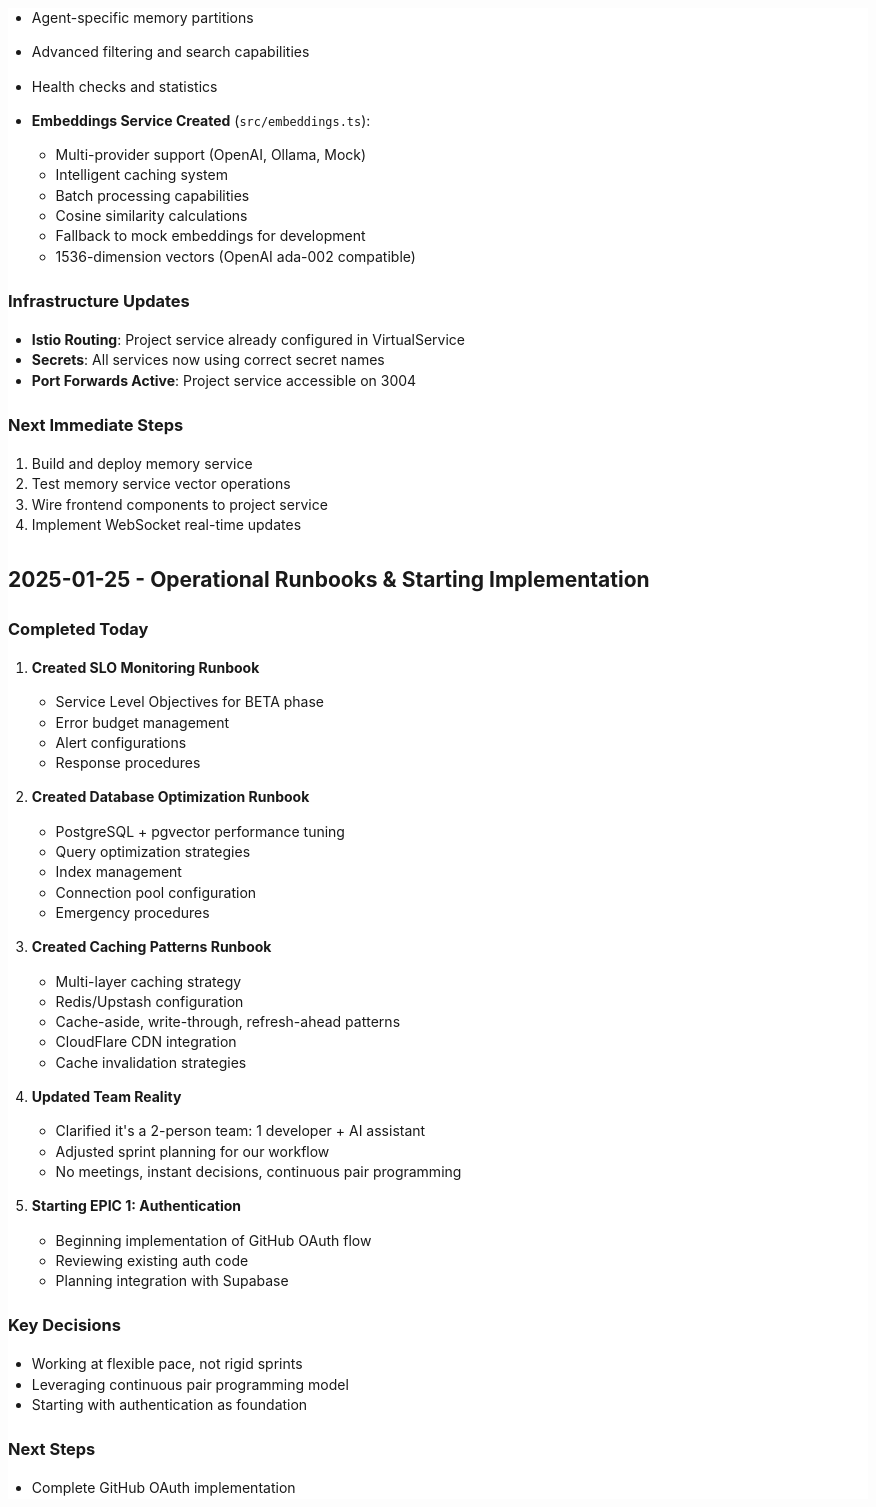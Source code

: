   - Agent-specific memory partitions
  - Advanced filtering and search capabilities
  - Health checks and statistics
  
- **Embeddings Service Created** (`src/embeddings.ts`):
  - Multi-provider support (OpenAI, Ollama, Mock)
  - Intelligent caching system
  - Batch processing capabilities
  - Cosine similarity calculations
  - Fallback to mock embeddings for development
  - 1536-dimension vectors (OpenAI ada-002 compatible)

### Infrastructure Updates
- **Istio Routing**: Project service already configured in VirtualService
- **Secrets**: All services now using correct secret names
- **Port Forwards Active**: Project service accessible on 3004

### Next Immediate Steps
1. Build and deploy memory service
2. Test memory service vector operations
3. Wire frontend components to project service
4. Implement WebSocket real-time updates

## 2025-01-25 - Operational Runbooks & Starting Implementation

### Completed Today
1. **Created SLO Monitoring Runbook**
   - Service Level Objectives for BETA phase
   - Error budget management  
   - Alert configurations
   - Response procedures

2. **Created Database Optimization Runbook**
   - PostgreSQL + pgvector performance tuning
   - Query optimization strategies
   - Index management
   - Connection pool configuration
   - Emergency procedures

3. **Created Caching Patterns Runbook**
   - Multi-layer caching strategy
   - Redis/Upstash configuration
   - Cache-aside, write-through, refresh-ahead patterns
   - CloudFlare CDN integration
   - Cache invalidation strategies

4. **Updated Team Reality**
   - Clarified it's a 2-person team: 1 developer + AI assistant
   - Adjusted sprint planning for our workflow
   - No meetings, instant decisions, continuous pair programming

5. **Starting EPIC 1: Authentication**
   - Beginning implementation of GitHub OAuth flow
   - Reviewing existing auth code
   - Planning integration with Supabase

### Key Decisions
- Working at flexible pace, not rigid sprints
- Leveraging continuous pair programming model
- Starting with authentication as foundation

### Next Steps
- Complete GitHub OAuth implementation